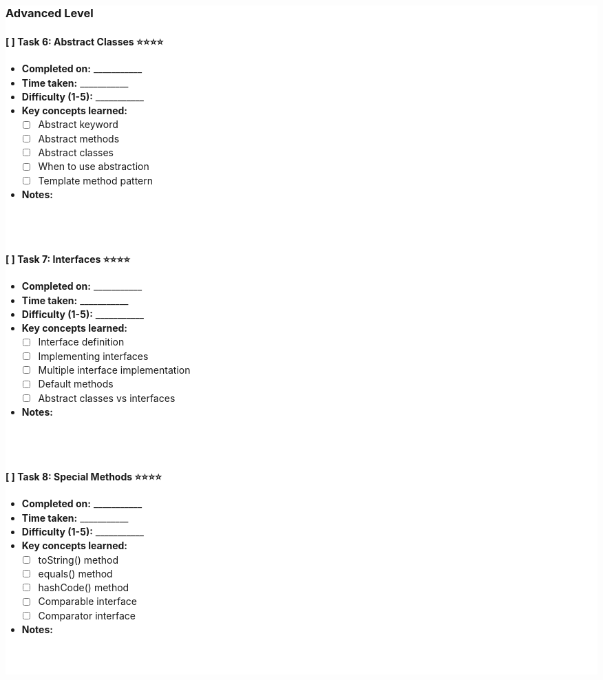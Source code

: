 
### Advanced Level

#### [ ] Task 6: Abstract Classes ⭐⭐⭐⭐
- **Completed on:** ___________
- **Time taken:** ___________
- **Difficulty (1-5):** ___________
- **Key concepts learned:**
  - [ ] Abstract keyword
  - [ ] Abstract methods
  - [ ] Abstract classes
  - [ ] When to use abstraction
  - [ ] Template method pattern
- **Notes:**
  ```
  
  
  
  ```

#### [ ] Task 7: Interfaces ⭐⭐⭐⭐
- **Completed on:** ___________
- **Time taken:** ___________
- **Difficulty (1-5):** ___________
- **Key concepts learned:**
  - [ ] Interface definition
  - [ ] Implementing interfaces
  - [ ] Multiple interface implementation
  - [ ] Default methods
  - [ ] Abstract classes vs interfaces
- **Notes:**
  ```
  
  
  
  ```

#### [ ] Task 8: Special Methods ⭐⭐⭐⭐
- **Completed on:** ___________
- **Time taken:** ___________
- **Difficulty (1-5):** ___________
- **Key concepts learned:**
  - [ ] toString() method
  - [ ] equals() method
  - [ ] hashCode() method
  - [ ] Comparable interface
  - [ ] Comparator interface
- **Notes:**
  ```
  
  
  
  ```
